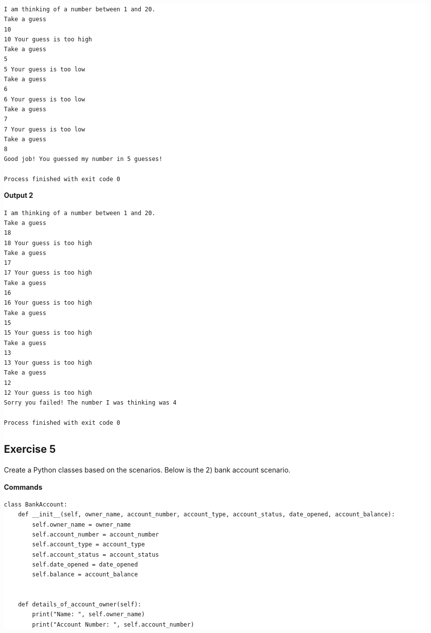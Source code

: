 ```
I am thinking of a number between 1 and 20.
Take a guess 
10
10 Your guess is too high
Take a guess 
5
5 Your guess is too low
Take a guess 
6
6 Your guess is too low
Take a guess 
7
7 Your guess is too low
Take a guess 
8
Good job! You guessed my number in 5 guesses!

Process finished with exit code 0
```
**Output 2**
```
I am thinking of a number between 1 and 20.
Take a guess 
18
18 Your guess is too high
Take a guess 
17
17 Your guess is too high
Take a guess 
16
16 Your guess is too high
Take a guess 
15
15 Your guess is too high
Take a guess 
13
13 Your guess is too high
Take a guess 
12
12 Your guess is too high
Sorry you failed! The number I was thinking was 4

Process finished with exit code 0
```
## Exercise 5
Create a Python classes based on the scenarios. Below is the 2) bank account scenario.

**Commands**
```
class BankAccount:
    def __init__(self, owner_name, account_number, account_type, account_status, date_opened, account_balance):
        self.owner_name = owner_name
        self.account_number = account_number
        self.account_type = account_type
        self.account_status = account_status
        self.date_opened = date_opened
        self.balance = account_balance


    def details_of_account_owner(self):
        print("Name: ", self.owner_name)
        print("Account Number: ", self.account_number)
```